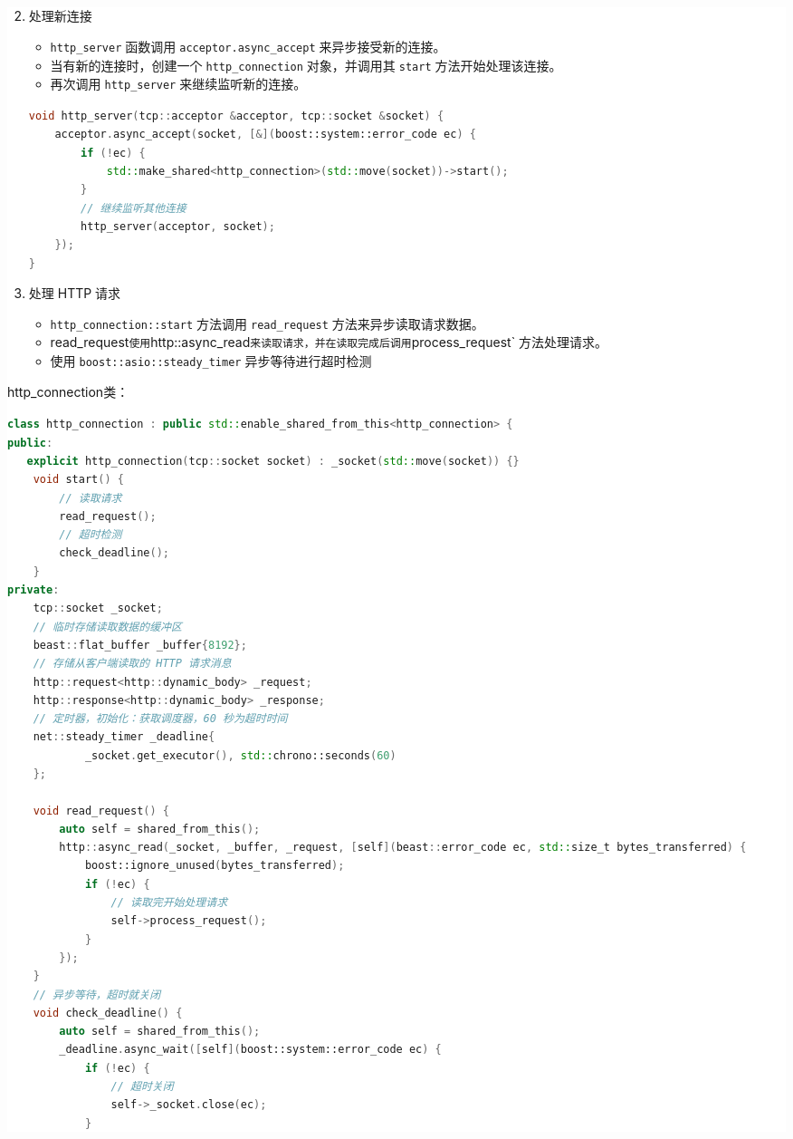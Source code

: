 2. 处理新连接

   - `http_server` 函数调用 `acceptor.async_accept` 来异步接受新的连接。
   - 当有新的连接时，创建一个 `http_connection` 对象，并调用其 `start` 方法开始处理该连接。
   - 再次调用 `http_server` 来继续监听新的连接。

   ```c++
   void http_server(tcp::acceptor &acceptor, tcp::socket &socket) {
       acceptor.async_accept(socket, [&](boost::system::error_code ec) {
           if (!ec) {
               std::make_shared<http_connection>(std::move(socket))->start();
           }
           // 继续监听其他连接
           http_server(acceptor, socket);
       });
   }
   ```

3. 处理 HTTP 请求

   - `http_connection::start` 方法调用 `read_request` 方法来异步读取请求数据。
   - read_request` 使用 `http::async_read` 来读取请求，并在读取完成后调用 `process_request` 方法处理请求。
   - 使用 `boost::asio::steady_timer` 异步等待进行超时检测

http_connection类：

```c++
class http_connection : public std::enable_shared_from_this<http_connection> {
public:
   explicit http_connection(tcp::socket socket) : _socket(std::move(socket)) {}
    void start() {
        // 读取请求
        read_request();
        // 超时检测
        check_deadline();
    }
private:
    tcp::socket _socket;
    // 临时存储读取数据的缓冲区
    beast::flat_buffer _buffer{8192};
    // 存储从客户端读取的 HTTP 请求消息
    http::request<http::dynamic_body> _request;
    http::response<http::dynamic_body> _response;
    // 定时器，初始化：获取调度器，60 秒为超时时间
    net::steady_timer _deadline{
            _socket.get_executor(), std::chrono::seconds(60)
    };
    
    void read_request() {
        auto self = shared_from_this();
        http::async_read(_socket, _buffer, _request, [self](beast::error_code ec, std::size_t bytes_transferred) {
            boost::ignore_unused(bytes_transferred);
            if (!ec) {
                // 读取完开始处理请求
                self->process_request();
            }
        });
    }
	// 异步等待，超时就关闭
    void check_deadline() {
        auto self = shared_from_this();
        _deadline.async_wait([self](boost::system::error_code ec) {
            if (!ec) {
                // 超时关闭
                self->_socket.close(ec);
            }
```